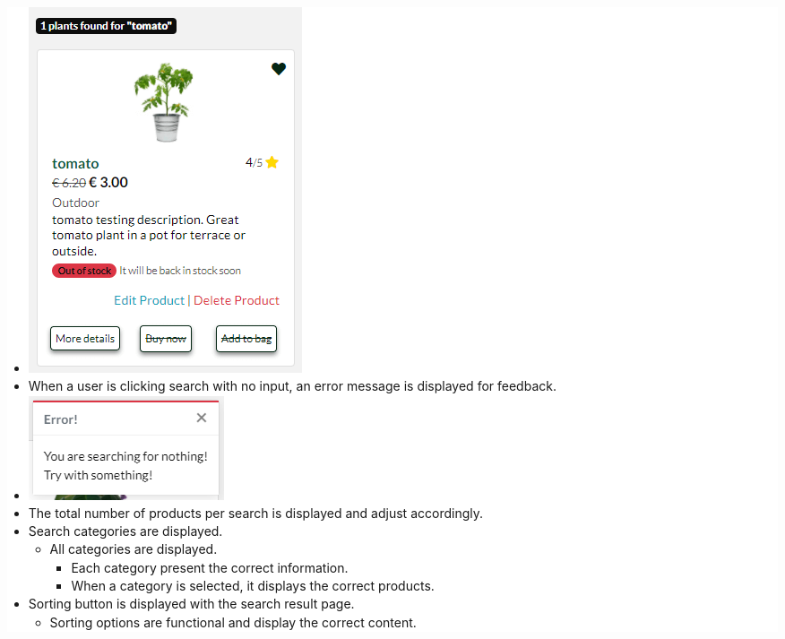   * ![Search found feedback](documentation/features/search-found.png)
  * When a user is clicking search with no input, an error message is displayed for feedback.
  * ![Search with no input feedback](documentation/features/search-no-input.png)
  * The total number of products per search is displayed and adjust accordingly.
* Search categories are displayed.
  * All categories are displayed.
    * Each category present the correct information.
    * When a category is selected, it displays the correct products.
* Sorting button is displayed with the search result page.
  * Sorting options are functional and display the correct content.